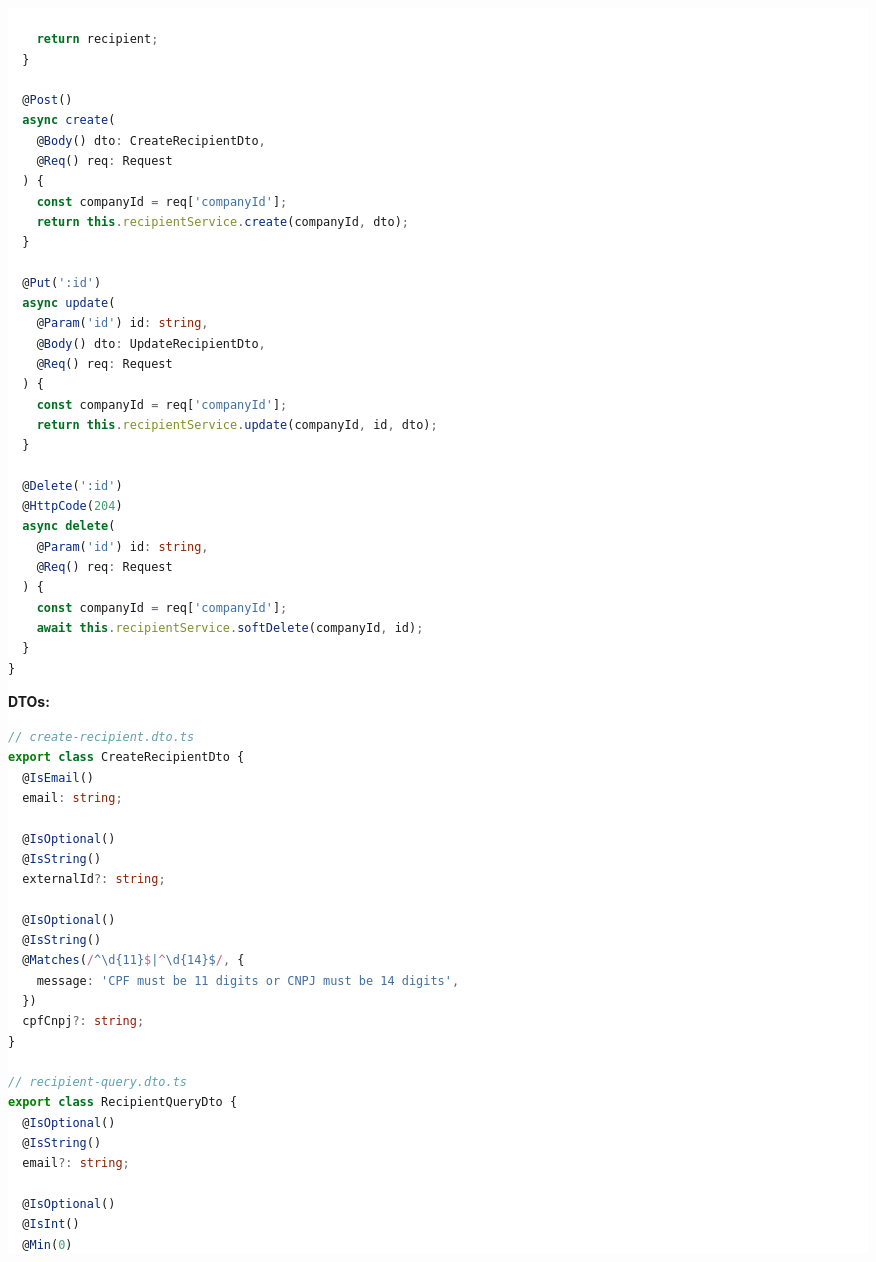 ```typescript

    return recipient;
  }

  @Post()
  async create(
    @Body() dto: CreateRecipientDto,
    @Req() req: Request
  ) {
    const companyId = req['companyId'];
    return this.recipientService.create(companyId, dto);
  }

  @Put(':id')
  async update(
    @Param('id') id: string,
    @Body() dto: UpdateRecipientDto,
    @Req() req: Request
  ) {
    const companyId = req['companyId'];
    return this.recipientService.update(companyId, id, dto);
  }

  @Delete(':id')
  @HttpCode(204)
  async delete(
    @Param('id') id: string,
    @Req() req: Request
  ) {
    const companyId = req['companyId'];
    await this.recipientService.softDelete(companyId, id);
  }
}
```

**DTOs:**

```typescript
// create-recipient.dto.ts
export class CreateRecipientDto {
  @IsEmail()
  email: string;

  @IsOptional()
  @IsString()
  externalId?: string;

  @IsOptional()
  @IsString()
  @Matches(/^\d{11}$|^\d{14}$/, {
    message: 'CPF must be 11 digits or CNPJ must be 14 digits',
  })
  cpfCnpj?: string;
}

// recipient-query.dto.ts
export class RecipientQueryDto {
  @IsOptional()
  @IsString()
  email?: string;

  @IsOptional()
  @IsInt()
  @Min(0)
```